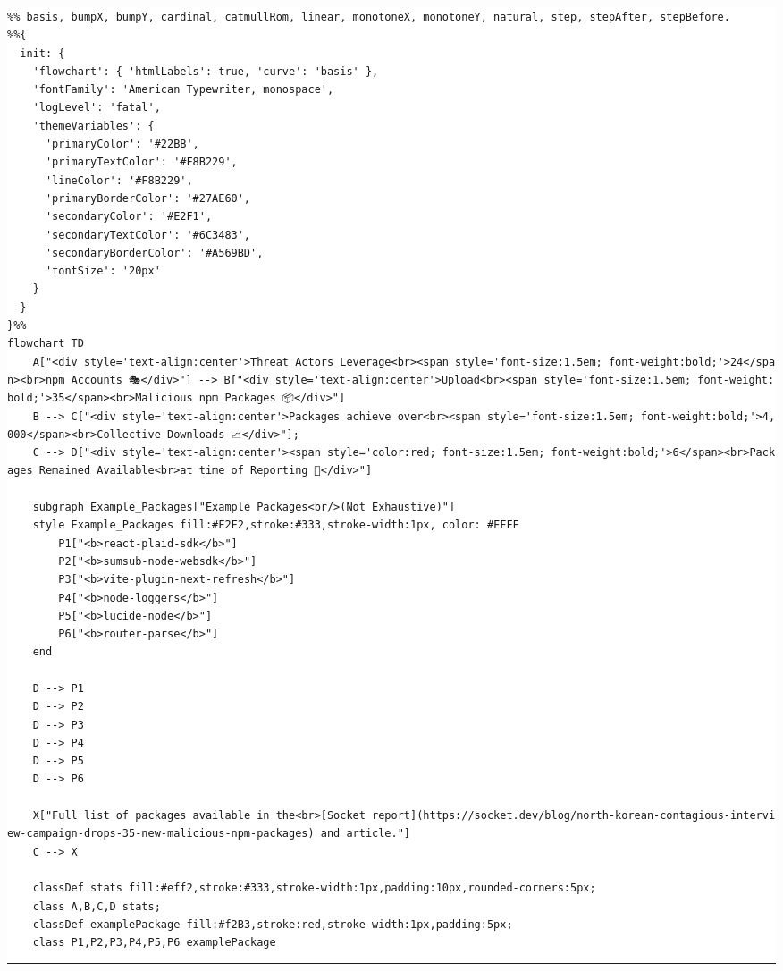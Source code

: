 ```mermaid
%% basis, bumpX, bumpY, cardinal, catmullRom, linear, monotoneX, monotoneY, natural, step, stepAfter, stepBefore.
%%{
  init: {
    'flowchart': { 'htmlLabels': true, 'curve': 'basis' },
    'fontFamily': 'American Typewriter, monospace',
    'logLevel': 'fatal',
    'themeVariables': {
      'primaryColor': '#22BB',
      'primaryTextColor': '#F8B229',
      'lineColor': '#F8B229',
      'primaryBorderColor': '#27AE60',
      'secondaryColor': '#E2F1',
      'secondaryTextColor': '#6C3483',
      'secondaryBorderColor': '#A569BD',
      'fontSize': '20px'
    }
  }
}%%
flowchart TD
    A["<div style='text-align:center'>Threat Actors Leverage<br><span style='font-size:1.5em; font-weight:bold;'>24</span><br>npm Accounts 🎭</div>"] --> B["<div style='text-align:center'>Upload<br><span style='font-size:1.5em; font-weight:bold;'>35</span><br>Malicious npm Packages 📦</div>"]
    B --> C["<div style='text-align:center'>Packages achieve over<br><span style='font-size:1.5em; font-weight:bold;'>4,000</span><br>Collective Downloads 📈</div>"];
    C --> D["<div style='text-align:center'><span style='color:red; font-size:1.5em; font-weight:bold;'>6</span><br>Packages Remained Available<br>at time of Reporting 🚨</div>"]

    subgraph Example_Packages["Example Packages<br/>(Not Exhaustive)"]
    style Example_Packages fill:#F2F2,stroke:#333,stroke-width:1px, color: #FFFF
        P1["<b>react-plaid-sdk</b>"]
        P2["<b>sumsub-node-websdk</b>"]
        P3["<b>vite-plugin-next-refresh</b>"]
        P4["<b>node-loggers</b>"]
        P5["<b>lucide-node</b>"]
        P6["<b>router-parse</b>"]
    end
    
    D --> P1
    D --> P2
    D --> P3
    D --> P4
    D --> P5
    D --> P6

    X["Full list of packages available in the<br>[Socket report](https://socket.dev/blog/north-korean-contagious-interview-campaign-drops-35-new-malicious-npm-packages) and article."]
    C --> X

    classDef stats fill:#eff2,stroke:#333,stroke-width:1px,padding:10px,rounded-corners:5px;
    class A,B,C,D stats;
    classDef examplePackage fill:#f2B3,stroke:red,stroke-width:1px,padding:5px;
    class P1,P2,P3,P4,P5,P6 examplePackage
```

---